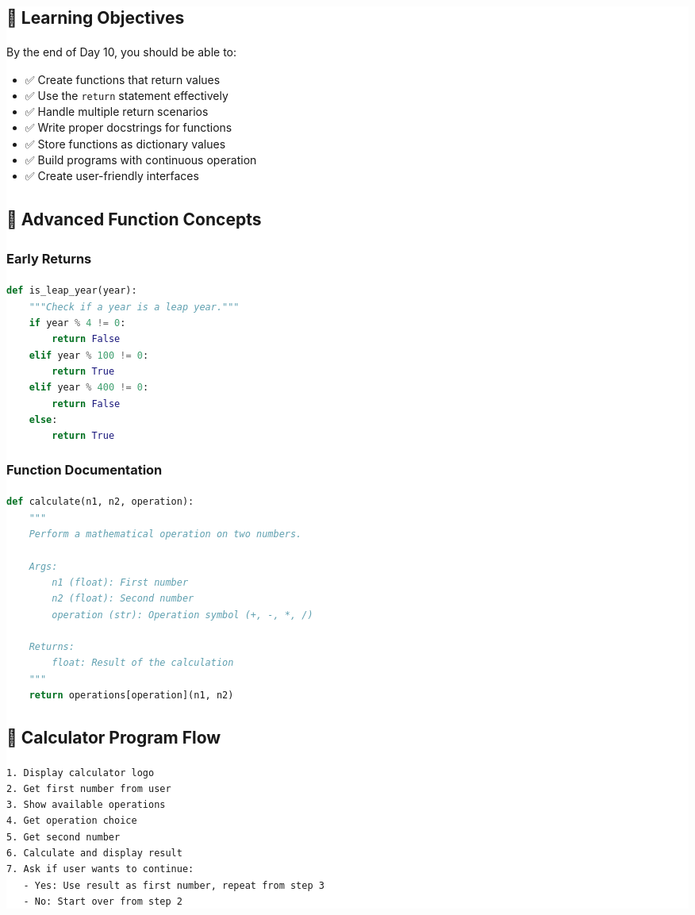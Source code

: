 ## 🎯 Learning Objectives

By the end of Day 10, you should be able to:
- ✅ Create functions that return values
- ✅ Use the `return` statement effectively
- ✅ Handle multiple return scenarios
- ✅ Write proper docstrings for functions
- ✅ Store functions as dictionary values
- ✅ Build programs with continuous operation
- ✅ Create user-friendly interfaces

## 🔧 Advanced Function Concepts

### Early Returns
```python
def is_leap_year(year):
    """Check if a year is a leap year."""
    if year % 4 != 0:
        return False
    elif year % 100 != 0:
        return True
    elif year % 400 != 0:
        return False
    else:
        return True
```

### Function Documentation
```python
def calculate(n1, n2, operation):
    """
    Perform a mathematical operation on two numbers.
    
    Args:
        n1 (float): First number
        n2 (float): Second number  
        operation (str): Operation symbol (+, -, *, /)
        
    Returns:
        float: Result of the calculation
    """
    return operations[operation](n1, n2)
```

## 🎨 Calculator Program Flow

```
1. Display calculator logo
2. Get first number from user
3. Show available operations
4. Get operation choice
5. Get second number
6. Calculate and display result
7. Ask if user wants to continue:
   - Yes: Use result as first number, repeat from step 3
   - No: Start over from step 2
```
